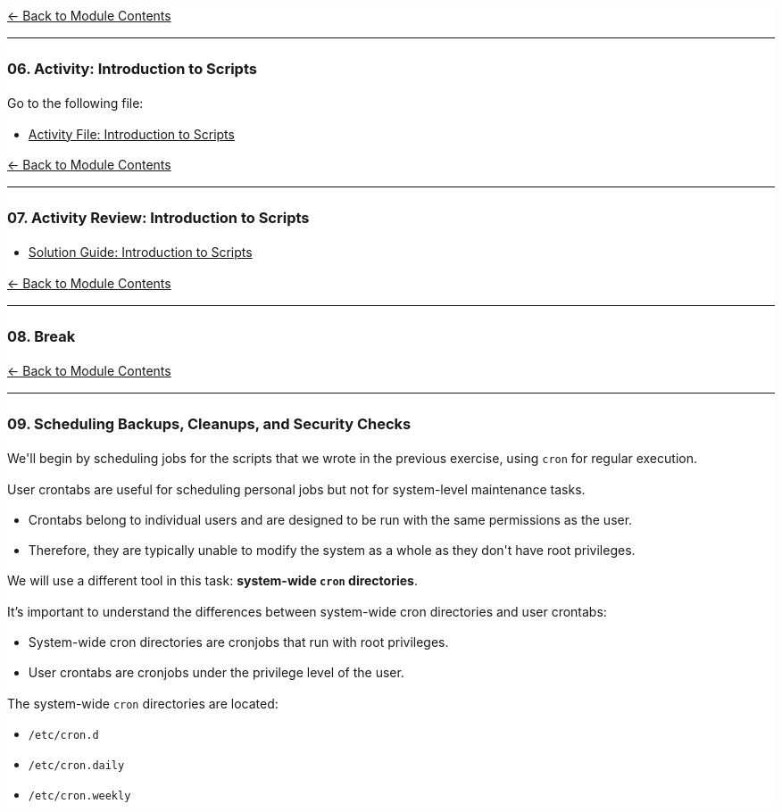 [<- Back to Module Contents](StudentGuide.md#module-day-2-contents)

---

### 06. Activity: Introduction to Scripts 

Go to the following file:

- [Activity File: Introduction to Scripts](./Activities/06_Introduction_to_Scripts/Unsolved/README.md)

[<- Back to Module Contents](StudentGuide.md#module-day-2-contents)

---

### 07. Activity Review: Introduction to Scripts 

- [Solution Guide: Introduction to Scripts](./Activities/06_Introduction_to_Scripts/Solved/README.md)

[<- Back to Module Contents](StudentGuide.md#module-day-2-contents)

---

### 08. Break

[<- Back to Module Contents](StudentGuide.md#module-day-2-contents)

---

### 09. Scheduling Backups, Cleanups, and Security Checks

We'll begin by scheduling jobs for the scripts that we wrote in the previous exercise, using `cron` for regular execution.

User crontabs are useful for scheduling personal jobs but not for system-level maintenance tasks.

- Crontabs belong to individual users and are designed to be run with the same permissions as the user.

- Therefore, they are typically unable to modify the system as a whole as they don't have root privileges.

We will use a different tool in this task: **system-wide `cron` directories**.

It’s important to understand the differences between system-wide cron directories and user crontabs:

-	System-wide cron directories are cronjobs that run with root privileges.

-	User crontabs are cronjobs under the privilege level of the user.

The system-wide `cron` directories are located:

- `/etc/cron.d`

- `/etc/cron.daily`

- `/etc/cron.weekly`

